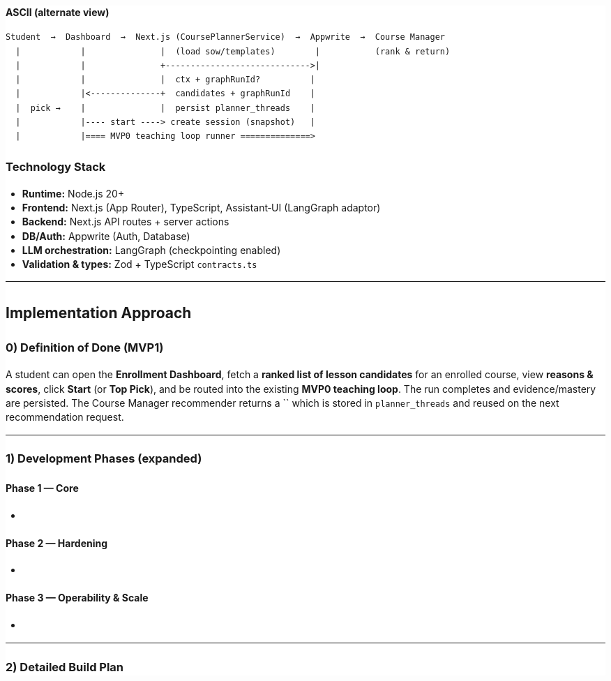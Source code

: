 **ASCII (alternate view)**

```
Student  →  Dashboard  →  Next.js (CoursePlannerService)  →  Appwrite  →  Course Manager
  |            |               |  (load sow/templates)        |           (rank & return)
  |            |               +----------------------------->|
  |            |               |  ctx + graphRunId?          |
  |            |<--------------+  candidates + graphRunId    |
  |  pick →    |               |  persist planner_threads    |
  |            |---- start ----> create session (snapshot)   |
  |            |==== MVP0 teaching loop runner ==============>
```

### Technology Stack

- **Runtime:** Node.js 20+
- **Frontend:** Next.js (App Router), TypeScript, Assistant‑UI (LangGraph adaptor)
- **Backend:** Next.js API routes + server actions
- **DB/Auth:** Appwrite (Auth, Database)
- **LLM orchestration:** LangGraph (checkpointing enabled)
- **Validation & types:** Zod + TypeScript `contracts.ts`

---

## Implementation Approach

### 0) Definition of Done (MVP1)

A student can open the **Enrollment Dashboard**, fetch a **ranked list of lesson candidates** for an enrolled course, view **reasons & scores**, click **Start** (or **Top Pick**), and be routed into the existing **MVP0 teaching loop**. The run completes and evidence/mastery are persisted. The Course Manager recommender returns a `` which is stored in `planner_threads` and reused on the next recommendation request.

---

### 1) Development Phases (expanded)

#### Phase 1 — Core

-

#### Phase 2 — Hardening

-

#### Phase 3 — Operability & Scale

-

---

### 2) Detailed Build Plan
